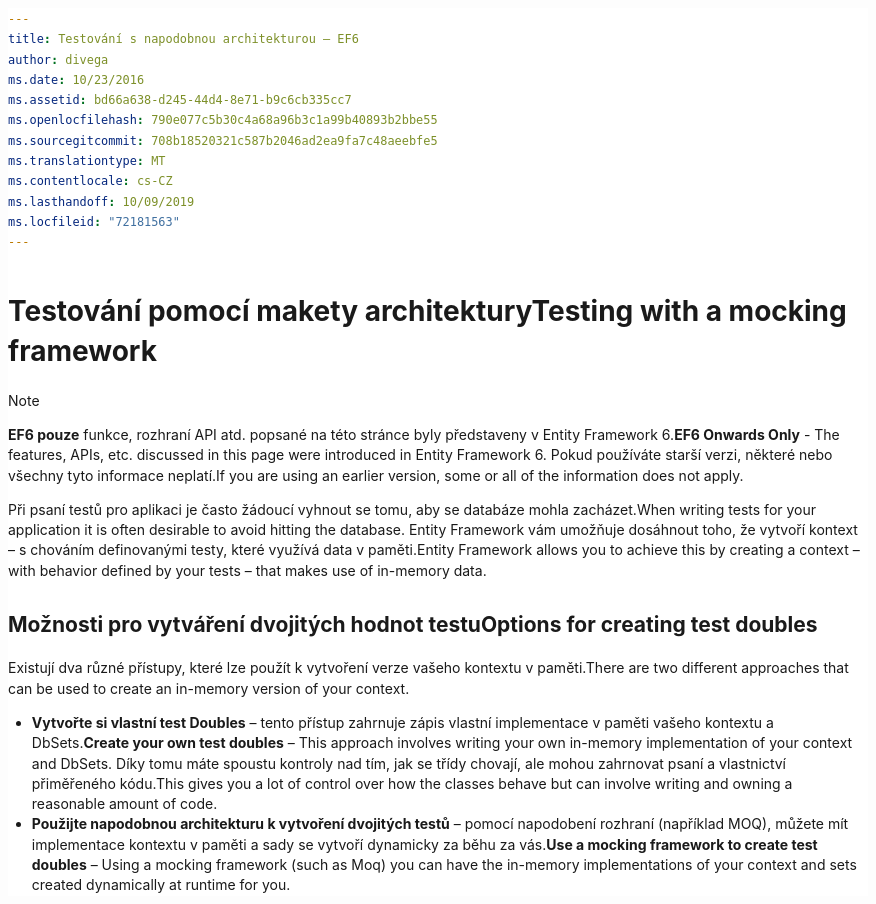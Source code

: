 ```yaml
---
title: Testování s napodobnou architekturou – EF6
author: divega
ms.date: 10/23/2016
ms.assetid: bd66a638-d245-44d4-8e71-b9c6cb335cc7
ms.openlocfilehash: 790e077c5b30c4a68a96b3c1a99b40893b2bbe55
ms.sourcegitcommit: 708b18520321c587b2046ad2ea9fa7c48aeebfe5
ms.translationtype: MT
ms.contentlocale: cs-CZ
ms.lasthandoff: 10/09/2019
ms.locfileid: "72181563"
---
```

# <a name="testing-with-a-mocking-framework"></a><span data-ttu-id="c0907-102">Testování pomocí makety architektury</span><span class="sxs-lookup"><span data-stu-id="c0907-102">Testing with a mocking framework</span></span>
> [!NOTE]
> <span data-ttu-id="c0907-103">**EF6 pouze** funkce, rozhraní API atd. popsané na této stránce byly představeny v Entity Framework 6.</span><span class="sxs-lookup"><span data-stu-id="c0907-103">**EF6 Onwards Only** - The features, APIs, etc. discussed in this page were introduced in Entity Framework 6.</span></span> <span data-ttu-id="c0907-104">Pokud používáte starší verzi, některé nebo všechny tyto informace neplatí.</span><span class="sxs-lookup"><span data-stu-id="c0907-104">If you are using an earlier version, some or all of the information does not apply.</span></span>  

<span data-ttu-id="c0907-105">Při psaní testů pro aplikaci je často žádoucí vyhnout se tomu, aby se databáze mohla zacházet.</span><span class="sxs-lookup"><span data-stu-id="c0907-105">When writing tests for your application it is often desirable to avoid hitting the database.</span></span>  <span data-ttu-id="c0907-106">Entity Framework vám umožňuje dosáhnout toho, že vytvoří kontext – s chováním definovanými testy, které využívá data v paměti.</span><span class="sxs-lookup"><span data-stu-id="c0907-106">Entity Framework allows you to achieve this by creating a context – with behavior defined by your tests – that makes use of in-memory data.</span></span>  

## <a name="options-for-creating-test-doubles"></a><span data-ttu-id="c0907-107">Možnosti pro vytváření dvojitých hodnot testu</span><span class="sxs-lookup"><span data-stu-id="c0907-107">Options for creating test doubles</span></span>  

<span data-ttu-id="c0907-108">Existují dva různé přístupy, které lze použít k vytvoření verze vašeho kontextu v paměti.</span><span class="sxs-lookup"><span data-stu-id="c0907-108">There are two different approaches that can be used to create an in-memory version of your context.</span></span>  

- <span data-ttu-id="c0907-109">**Vytvořte si vlastní test Doubles** – tento přístup zahrnuje zápis vlastní implementace v paměti vašeho kontextu a DbSets.</span><span class="sxs-lookup"><span data-stu-id="c0907-109">**Create your own test doubles** – This approach involves writing your own in-memory implementation of your context and DbSets.</span></span> <span data-ttu-id="c0907-110">Díky tomu máte spoustu kontroly nad tím, jak se třídy chovají, ale mohou zahrnovat psaní a vlastnictví přiměřeného kódu.</span><span class="sxs-lookup"><span data-stu-id="c0907-110">This gives you a lot of control over how the classes behave but can involve writing and owning a reasonable amount of code.</span></span>  
- <span data-ttu-id="c0907-111">**Použijte napodobnou architekturu k vytvoření dvojitých testů** – pomocí napodobení rozhraní (například MOQ), můžete mít implementace kontextu v paměti a sady se vytvoří dynamicky za běhu za vás.</span><span class="sxs-lookup"><span data-stu-id="c0907-111">**Use a mocking framework to create test doubles** – Using a mocking framework (such as Moq) you can have the in-memory implementations of your context and sets created dynamically at runtime for you.</span></span>  
